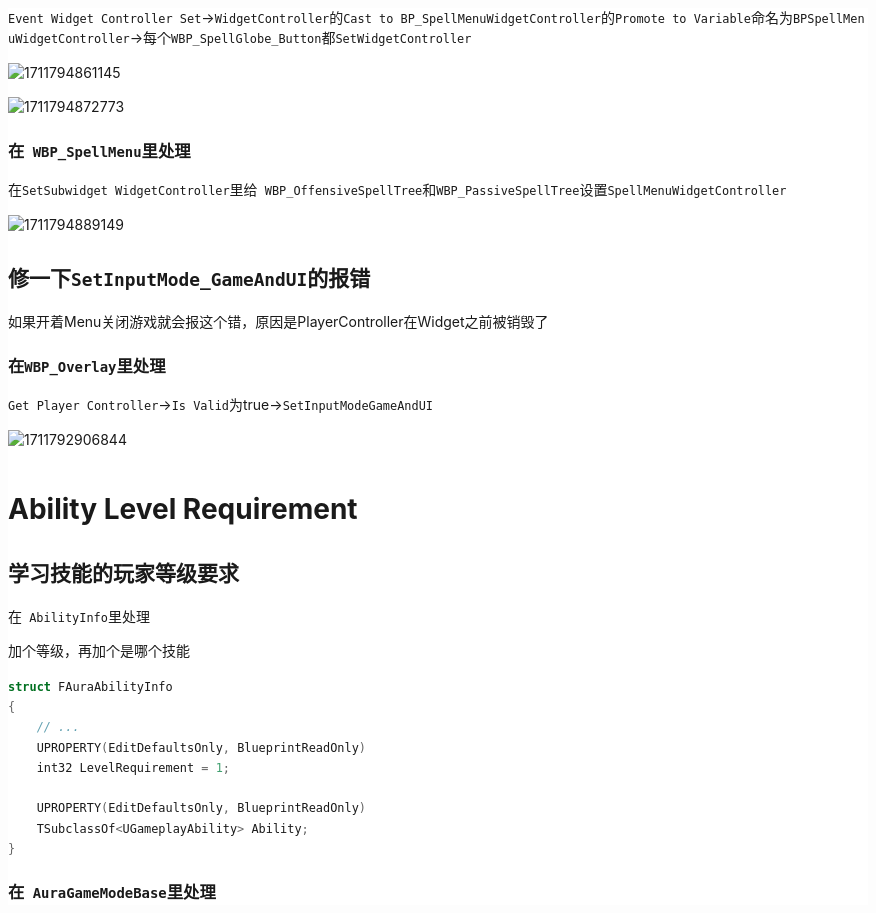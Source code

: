 
`Event Widget Controller Set`->`WidgetController`的`Cast to BP_SpellMenuWidgetController`的`Promote to Variable`命名为`BPSpellMenuWidgetController`->每个`WBP_SpellGlobe_Button`都`SetWidgetController`

![1711794861145](E:\Typora\TyporaPic\1711794861145.png)

![1711794872773](E:\Typora\TyporaPic\1711794872773.png)



### 在` WBP_SpellMenu`里处理

在`SetSubwidget WidgetController`里给` WBP_OffensiveSpellTree`和`WBP_PassiveSpellTree`设置`SpellMenuWidgetController`

![1711794889149](E:\Typora\TyporaPic\1711794889149.png)



## 修一下`SetInputMode_GameAndUI`的报错

如果开着Menu关闭游戏就会报这个错，原因是PlayerController在Widget之前被销毁了

### 在`WBP_Overlay`里处理

`Get Player Controller`->`Is Valid`为true->`SetInputModeGameAndUI`

![1711792906844](E:\Typora\TyporaPic\1711792906844.png)





# Ability Level Requirement

## 学习技能的玩家等级要求

在` AbilityInfo`里处理

加个等级，再加个是哪个技能

```cpp
struct FAuraAbilityInfo
{
    // ...
    UPROPERTY(EditDefaultsOnly, BlueprintReadOnly)
	int32 LevelRequirement = 1;

	UPROPERTY(EditDefaultsOnly, BlueprintReadOnly)
	TSubclassOf<UGameplayAbility> Ability;
}
```



### 在` AuraGameModeBase`里处理
